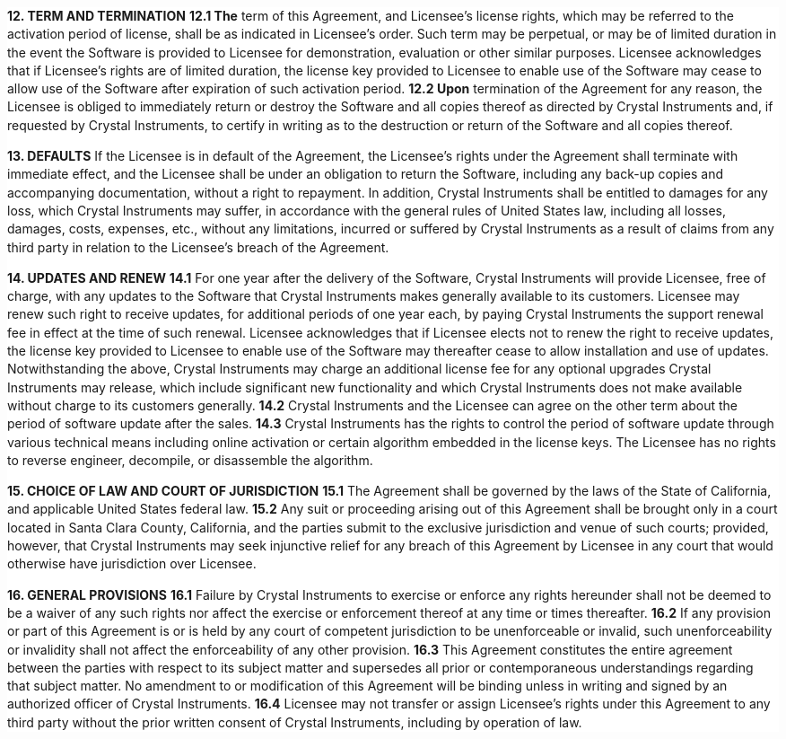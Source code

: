 **12. TERM AND TERMINATION**
**12.1 The** term of this Agreement, and Licensee’s license rights, which may be referred to the activation period of license, shall be as indicated in Licensee’s order.  Such term may be perpetual, or may be of limited duration in the event the Software is provided to Licensee for demonstration, evaluation or other similar purposes.  Licensee acknowledges that if Licensee’s rights are of limited duration, the license key provided to Licensee to enable use of the Software may cease to allow use of the Software after expiration of such activation period.
**12.2 Upon** termination of the Agreement for any reason, the Licensee is obliged to immediately return or destroy the Software and all copies thereof as directed by Crystal Instruments and, if requested by Crystal Instruments, to certify in writing as to the destruction or return of the Software and all copies thereof.

**13. DEFAULTS**
If the Licensee is in default of the Agreement, the Licensee’s rights under the Agreement shall terminate with immediate effect, and the Licensee shall be under an obligation to return the Software, including any back-up copies and accompanying documentation, without a right to repayment. In addition, Crystal Instruments shall be entitled to damages for any loss, which Crystal Instruments may suffer, in accordance with the general rules of United States law, including all losses, damages, costs, expenses, etc., without any limitations, incurred or suffered by Crystal Instruments as a result of claims from any third party in relation to the Licensee’s breach of the Agreement.

**14.  UPDATES AND RENEW**
**14.1** For one year after the delivery of the Software, Crystal Instruments will provide Licensee, free of charge, with any updates to the Software that Crystal Instruments makes generally available to its customers.  Licensee may renew such right to receive updates, for additional periods of one year each, by paying Crystal Instruments the support renewal fee in effect at the time of such renewal.  Licensee acknowledges that if Licensee elects not to renew the right to receive updates, the license key provided to Licensee to enable use of the Software may thereafter cease to allow installation and use of updates. Notwithstanding the above, Crystal Instruments may charge an additional license fee for any optional upgrades Crystal Instruments may release, which include significant new functionality and which Crystal Instruments does not make available without charge to its customers generally. 
**14.2** Crystal Instruments and the Licensee can agree on the other term about the period of software update after the sales.
**14.3** Crystal Instruments has the rights to control the period of software update through various technical means including online activation or certain algorithm embedded in the license keys. The Licensee has no rights to reverse engineer, decompile, or disassemble the algorithm.


**15. CHOICE OF LAW AND COURT OF JURISDICTION**
**15.1** The Agreement shall be governed by the laws of the State of California, and applicable United States federal law.
**15.2** Any suit or proceeding arising out of this Agreement shall be brought only in a court located in Santa Clara County, California, and the parties submit to the exclusive jurisdiction and venue of such courts; provided, however, that Crystal Instruments may seek injunctive relief for any breach of this Agreement by Licensee in any court that would otherwise have jurisdiction over Licensee.
 
**16.  GENERAL PROVISIONS**
**16.1** Failure by Crystal Instruments to exercise or enforce any rights hereunder shall not be deemed to be a waiver of any such rights nor affect the exercise or enforcement thereof at any time or times thereafter.
**16.2** If any provision or part of this Agreement is or is held by any court of competent jurisdiction to be unenforceable or invalid, such unenforceability or invalidity shall not affect the enforceability of any other provision.
**16.3** This Agreement constitutes the entire agreement between the parties with respect to its subject matter and supersedes all prior or contemporaneous understandings regarding that subject matter.  No amendment to or modification of this Agreement will be binding unless in writing and signed by an authorized officer of Crystal Instruments.
**16.4** Licensee may not transfer or assign Licensee’s rights under this Agreement to any third party without the prior written consent of Crystal Instruments, including by operation of law.
